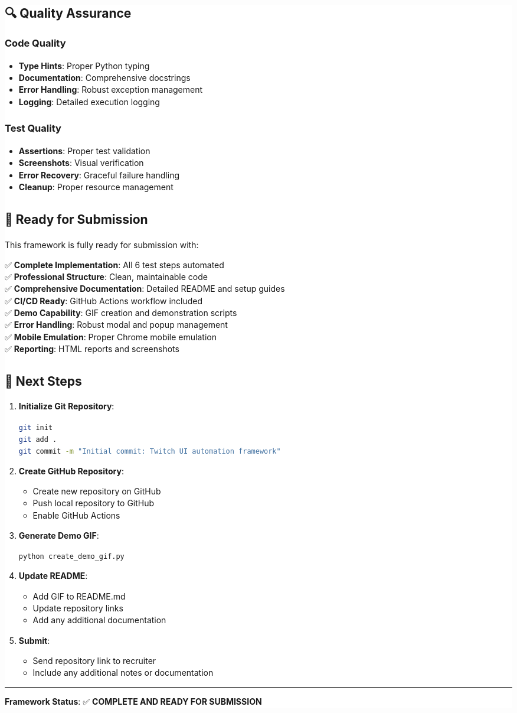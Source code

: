 ## 🔍 Quality Assurance

### Code Quality
- **Type Hints**: Proper Python typing
- **Documentation**: Comprehensive docstrings
- **Error Handling**: Robust exception management
- **Logging**: Detailed execution logging

### Test Quality
- **Assertions**: Proper test validation
- **Screenshots**: Visual verification
- **Error Recovery**: Graceful failure handling
- **Cleanup**: Proper resource management

## 🎉 Ready for Submission

This framework is fully ready for submission with:

✅ **Complete Implementation**: All 6 test steps automated  
✅ **Professional Structure**: Clean, maintainable code  
✅ **Comprehensive Documentation**: Detailed README and setup guides  
✅ **CI/CD Ready**: GitHub Actions workflow included  
✅ **Demo Capability**: GIF creation and demonstration scripts  
✅ **Error Handling**: Robust modal and popup management  
✅ **Mobile Emulation**: Proper Chrome mobile emulation  
✅ **Reporting**: HTML reports and screenshots  

## 🚀 Next Steps

1. **Initialize Git Repository**:
   ```bash
   git init
   git add .
   git commit -m "Initial commit: Twitch UI automation framework"
   ```

2. **Create GitHub Repository**:
   - Create new repository on GitHub
   - Push local repository to GitHub
   - Enable GitHub Actions

3. **Generate Demo GIF**:
   ```bash
   python create_demo_gif.py
   ```

4. **Update README**:
   - Add GIF to README.md
   - Update repository links
   - Add any additional documentation

5. **Submit**:
   - Send repository link to recruiter
   - Include any additional notes or documentation

---

**Framework Status**: ✅ **COMPLETE AND READY FOR SUBMISSION**
